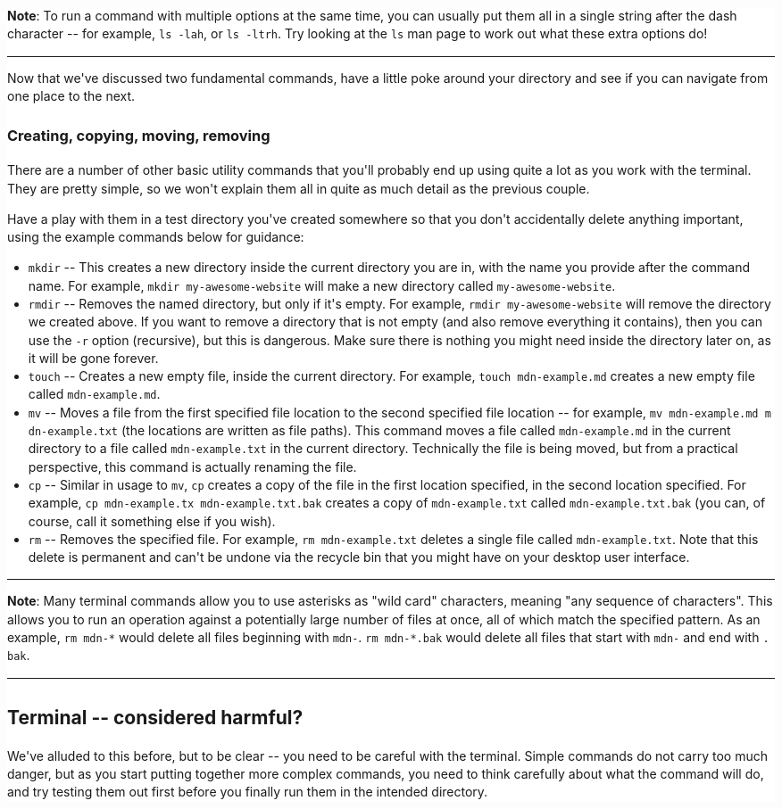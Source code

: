 **Note**: To run a command with multiple options at the same time, you can usually put them all in a single string after the dash character -- for example, `ls -lah`, or `ls -ltrh`. Try looking at the `ls` man page to work out what these extra options do!

<hr>

Now that we've discussed two fundamental commands, have a little poke around your directory and see if you can navigate from one place to the next.

### Creating, copying, moving, removing

There are a number of other basic utility commands that you'll probably end up using quite a lot as you work with the terminal. They are pretty simple, so we won't explain them all in quite as much detail as the previous couple.

Have a play with them in a test directory you've created somewhere so that you don't accidentally delete anything important, using the example commands below for guidance:

* `mkdir` -- This creates a new directory inside the current directory you are in, with the name you provide after the command name. For example, `mkdir my-awesome-website` will make a new directory called `my-awesome-website`.
* `rmdir` -- Removes the named directory, but only if it's empty. For example, `rmdir my-awesome-website` will remove the directory we created above. If you want to remove a directory that is not empty (and also remove everything it contains), then you can use the `-r` option (recursive), but this is dangerous. Make sure there is nothing you might need inside the directory later on, as it will be gone forever.
* `touch` -- Creates a new empty file, inside the current directory. For example, `touch mdn-example.md` creates a new empty file called `mdn-example.md`.
* `mv` -- Moves a file from the first specified file location to the second specified file location -- for example, `mv mdn-example.md mdn-example.txt` (the locations are written as file paths). This command moves a file called `mdn-example.md` in the current directory to a file called `mdn-example.txt` in the current directory. Technically the file is being moved, but from a practical perspective, this command is actually renaming the file.
* `cp` -- Similar in usage to `mv`, `cp` creates a copy of the file in the first location specified, in the second location specified. For example, `cp mdn-example.tx mdn-example.txt.bak` creates a copy of `mdn-example.txt` called `mdn-example.txt.bak` (you can, of course, call it something else if you wish).
* `rm` -- Removes the specified file. For example, `rm mdn-example.txt` deletes a single file called `mdn-example.txt`. Note that this delete is permanent and can't be undone via the recycle bin that you might have on your desktop user interface.

<hr>

**Note**: Many terminal commands allow you to use asterisks as "wild card" characters, meaning "any sequence of characters". This allows you to run an operation against a potentially large number of files at once, all of which match the specified pattern. As an example, `rm mdn-*` would delete all files beginning with `mdn-`. `rm mdn-*.bak` would delete all files that start with `mdn-` and end with `.bak`.

<hr>

## Terminal -- considered harmful?

We've alluded to this before, but to be clear -- you need to be careful with the terminal. Simple commands do not carry too much danger, but as you start putting together more complex commands, you need to think carefully about what the command will do, and try testing them out first before you finally run them in the intended directory.
